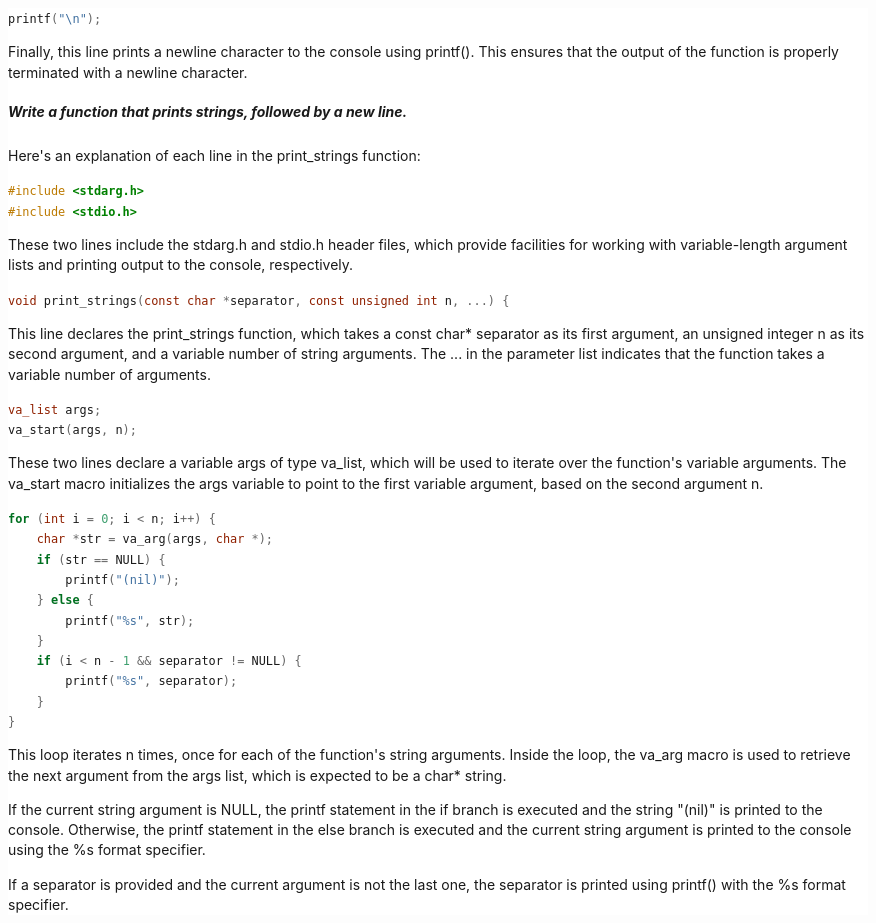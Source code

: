 ```c
printf("\n");
```
Finally, this line prints a newline character to the console using printf(). This ensures that the output of the function is properly terminated with a newline character.

##### Write a function that prints strings, followed by a new line.

Here's an explanation of each line in the print_strings function:

```c
#include <stdarg.h>
#include <stdio.h>
```
These two lines include the stdarg.h and stdio.h header files, which provide facilities for working with variable-length argument lists and printing output to the console, respectively.

```c
void print_strings(const char *separator, const unsigned int n, ...) {
```
This line declares the print_strings function, which takes a const char* separator as its first argument, an unsigned integer n as its second argument, and a variable number of string arguments. The ... in the parameter list indicates that the function takes a variable number of arguments.

```c
va_list args;
va_start(args, n);
```
These two lines declare a variable args of type va_list, which will be used to iterate over the function's variable arguments. The va_start macro initializes the args variable to point to the first variable argument, based on the second argument n.

```c
for (int i = 0; i < n; i++) {
    char *str = va_arg(args, char *);
    if (str == NULL) {
        printf("(nil)");
    } else {
        printf("%s", str);
    }
    if (i < n - 1 && separator != NULL) {
        printf("%s", separator);
    }
}
```
This loop iterates n times, once for each of the function's string arguments. Inside the loop, the va_arg macro is used to retrieve the next argument from the args list, which is expected to be a char* string.

If the current string argument is NULL, the printf statement in the if branch is executed and the string "(nil)" is printed to the console. Otherwise, the printf statement in the else branch is executed and the current string argument is printed to the console using the %s format specifier.

If a separator is provided and the current argument is not the last one, the separator is printed using printf() with the %s format specifier.
